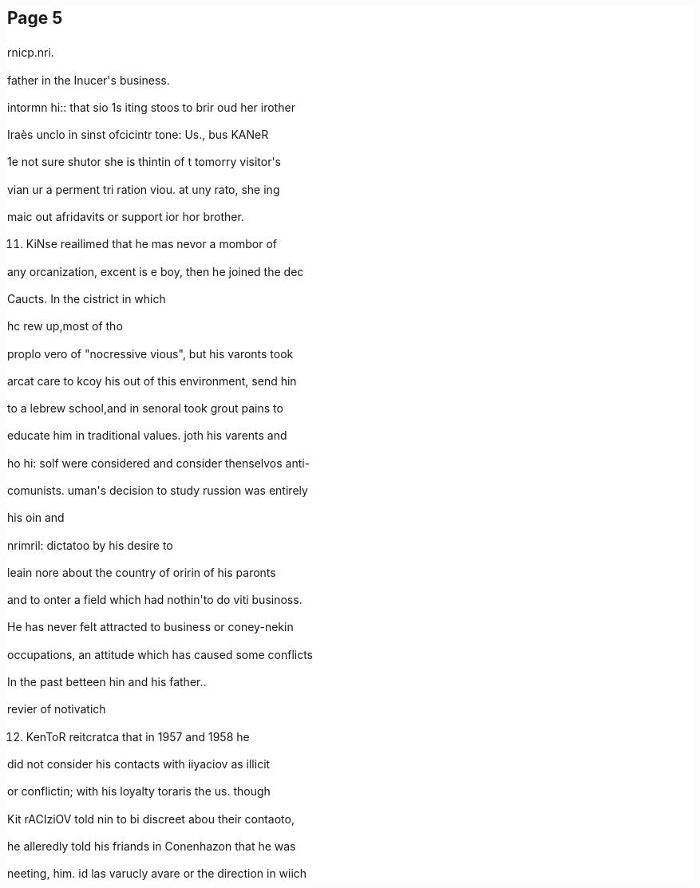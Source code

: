 
## Page 5

rnicp.nri.

father in the Inucer's business.

intormn hi:: that sio 1s iting stoos to brir oud her irother

Iraès unclo in sinst ofcicintr tone: Us., bus KANeR

1e not sure shutor she is thintin of t tomorry visitor's

vian ur a perment tri ration viou. at uny rato, she ing

maic out afridavits or support ior hor brother.

11. KiNse reailimed that he mas nevor a mombor of

any orcanization, excent is e boy, then he joined the dec

Caucts. In the cistrict in which

hc rew up,most of tho

proplo vero of "nocressive vious", but his varonts took

arcat care to kcoy his out of this environment, send hin

to a lebrew school,and in senoral took grout pains to

educate him in traditional values. joth his varents and

ho hi: solf were considered and consider thenselvos anti-

comunists. uman's decision to study russion was entirely

his oin and

nrimril: dictatoo by his desire to

leain nore about the country of oririn of his paronts

and to onter a field which had nothin'to do viti businoss.

He has never felt attracted to business or coney-nekin

occupations, an attitude which has caused some conflicts

In the past betteen hin and his father..

revier of notivatich

12. KenToR reitcratca that in 1957 and 1958 he

did not consider his contacts with iiyaciov as illicit

or conflictin; with his loyalty toraris the us. though

Kit rACIziOV told nin to bi discreet abou their contaoto,

he alleredly told his friands in Conenhazon that he was

neeting, him. id las varucly avare or the direction in wiich

